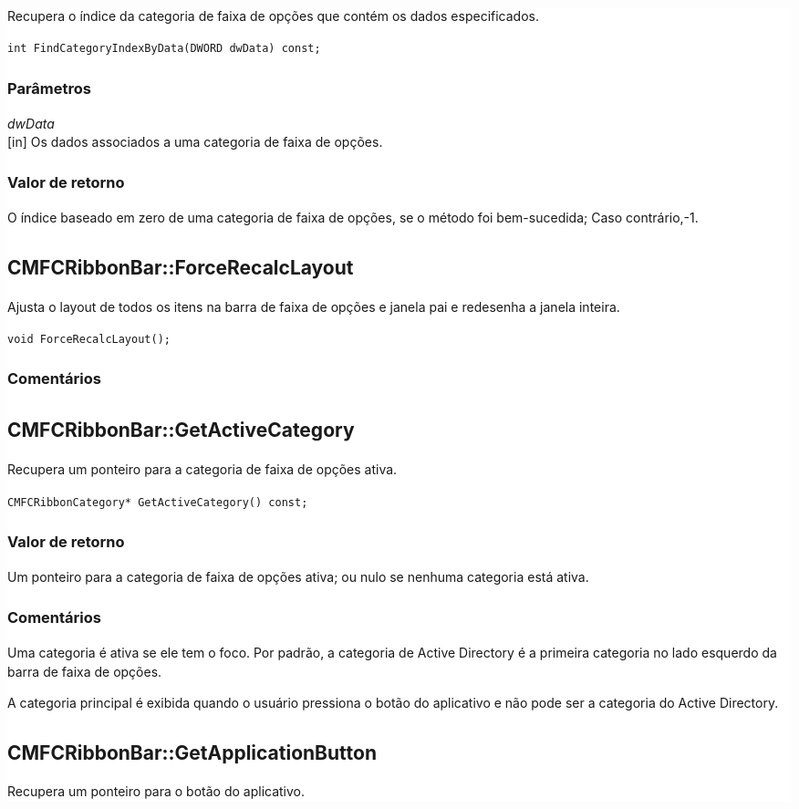 Recupera o índice da categoria de faixa de opções que contém os dados especificados.

```
int FindCategoryIndexByData(DWORD dwData) const;
```

### <a name="parameters"></a>Parâmetros

*dwData*<br/>
[in] Os dados associados a uma categoria de faixa de opções.

### <a name="return-value"></a>Valor de retorno

O índice baseado em zero de uma categoria de faixa de opções, se o método foi bem-sucedida; Caso contrário,-1.

##  <a name="forcerecalclayout"></a>  CMFCRibbonBar::ForceRecalcLayout

Ajusta o layout de todos os itens na barra de faixa de opções e janela pai e redesenha a janela inteira.

```
void ForceRecalcLayout();
```

### <a name="remarks"></a>Comentários

##  <a name="getactivecategory"></a>  CMFCRibbonBar::GetActiveCategory

Recupera um ponteiro para a categoria de faixa de opções ativa.

```
CMFCRibbonCategory* GetActiveCategory() const;
```

### <a name="return-value"></a>Valor de retorno

Um ponteiro para a categoria de faixa de opções ativa; ou nulo se nenhuma categoria está ativa.

### <a name="remarks"></a>Comentários

Uma categoria é ativa se ele tem o foco. Por padrão, a categoria de Active Directory é a primeira categoria no lado esquerdo da barra de faixa de opções.

A categoria principal é exibida quando o usuário pressiona o botão do aplicativo e não pode ser a categoria do Active Directory.

##  <a name="getapplicationbutton"></a>  CMFCRibbonBar::GetApplicationButton

Recupera um ponteiro para o botão do aplicativo.
